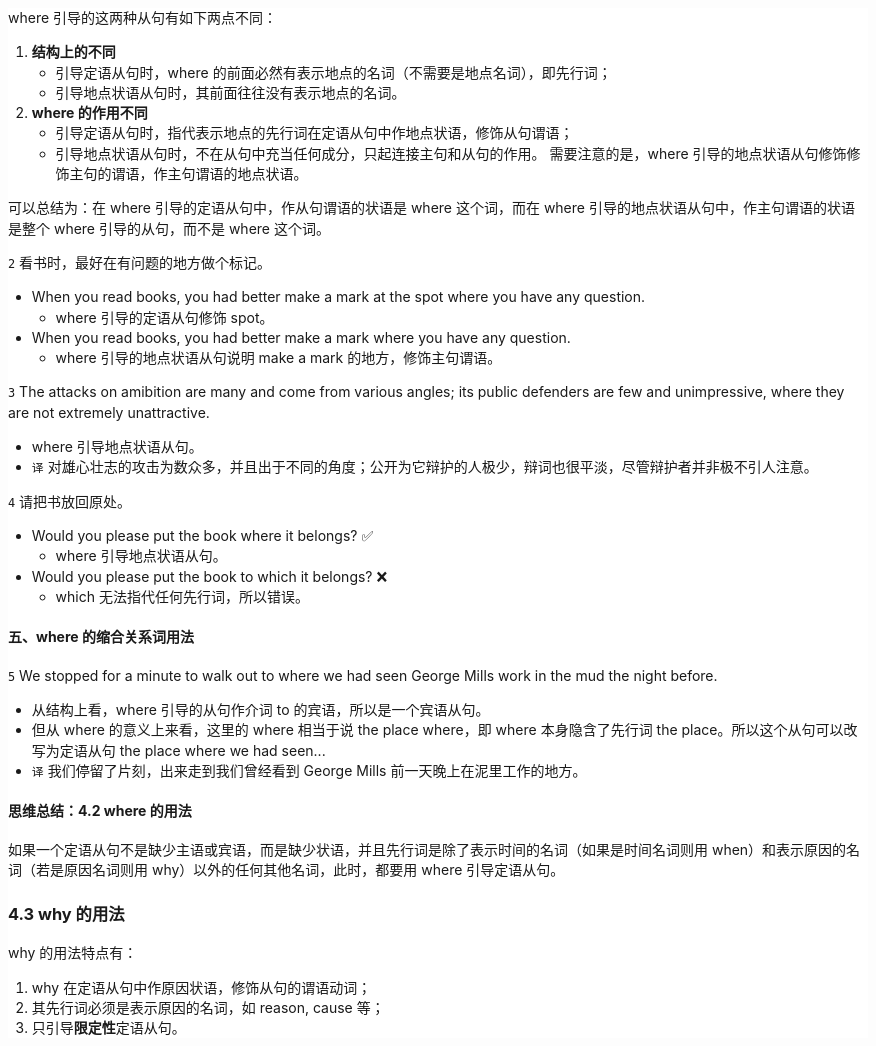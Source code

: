 where 引导的这两种从句有如下两点不同：

1. **结构上的不同**
    - 引导定语从句时，where 的前面必然有表示地点的名词（不需要是地点名词），即先行词；
    - 引导地点状语从句时，其前面往往没有表示地点的名词。
2. **where 的作用不同**
    - 引导定语从句时，指代表示地点的先行词在定语从句中作地点状语，修饰从句谓语；
    - 引导地点状语从句时，不在从句中充当任何成分，只起连接主句和从句的作用。
      需要注意的是，where 引导的地点状语从句修饰修饰主句的谓语，作主句谓语的地点状语。

可以总结为：在 where 引导的定语从句中，作从句谓语的状语是 where 这个词，而在 where
引导的地点状语从句中，作主句谓语的状语是整个 where 引导的从句，而不是 where 这个词。

`2` 看书时，最好在有问题的地方做个标记。

- When you read books, you had better make a mark at the spot where you have any
  question.
  - where 引导的定语从句修饰 spot。
- When you read books, you had better make a mark where you have any question.
  - where 引导的地点状语从句说明 make a mark 的地方，修饰主句谓语。

`3` The attacks on amibition are many and come from various angles; its public
defenders are few and unimpressive, where they are not extremely unattractive.

- where 引导地点状语从句。
- `译` 对雄心壮志的攻击为数众多，并且出于不同的角度；公开为它辩护的人极少，辩词也很平淡，尽管辩护者并非极不引人注意。

`4` 请把书放回原处。

- Would you please put the book where it belongs? ✅
  - where 引导地点状语从句。
- Would you please put the book to which it belongs? ❌
  - which 无法指代任何先行词，所以错误。

#### 五、where 的缩合关系词用法

`5` We stopped for a minute to walk out to where we had seen George Mills work
in the mud the night before.

- 从结构上看，where 引导的从句作介词 to 的宾语，所以是一个宾语从句。
- 但从 where 的意义上来看，这里的 where 相当于说 the place where，即 where
  本身隐含了先行词 the place。所以这个从句可以改写为定语从句
  the place where we had seen...
- `译` 我们停留了片刻，出来走到我们曾经看到 George Mills 前一天晚上在泥里工作的地方。

#### 思维总结：4.2 where 的用法

如果一个定语从句不是缺少主语或宾语，而是缺少状语，并且先行词是除了表示时间的名词（如果是时间名词则用
when）和表示原因的名词（若是原因名词则用 why）以外的任何其他名词，此时，都要用 where
引导定语从句。

### 4.3 why 的用法

why 的用法特点有：

1. why 在定语从句中作原因状语，修饰从句的谓语动词；
2. 其先行词必须是表示原因的名词，如 reason, cause 等；
3. 只引导**限定性**定语从句。
